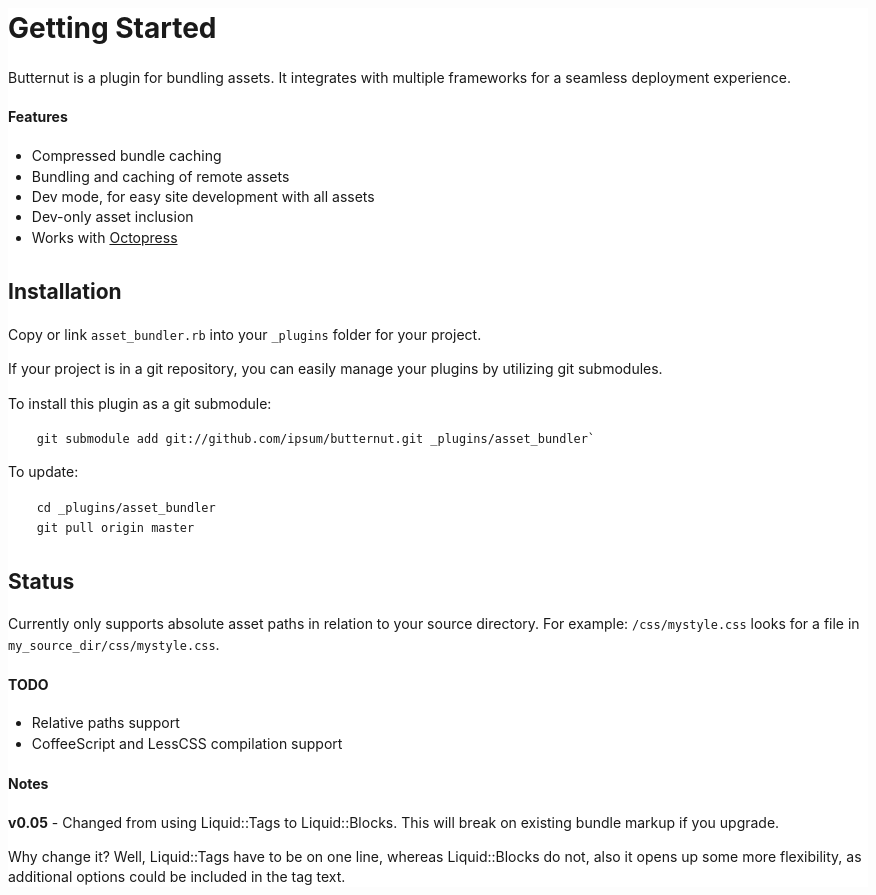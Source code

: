 # Getting Started

Butternut is a plugin for bundling assets.
It integrates with multiple frameworks for a seamless deployment experience.

#### Features

* Compressed bundle caching
* Bundling and caching of remote assets
* Dev mode, for easy site development with all assets
* Dev-only asset inclusion
* Works with [Octopress](http://octopress.org/)

## Installation

Copy or link `asset_bundler.rb` into your `_plugins` folder
for your project.

If your project is in a git repository, you can easily
manage your plugins by utilizing git submodules.

To install this plugin as a git submodule:

```
    git submodule add git://github.com/ipsum/butternut.git _plugins/asset_bundler`
```

To update:

```
    cd _plugins/asset_bundler
    git pull origin master
```

## Status

Currently only supports absolute asset paths in relation to your
source directory.  For example: `/css/mystyle.css` looks for a file
in `my_source_dir/css/mystyle.css`.

#### TODO

* Relative paths support
* CoffeeScript and LessCSS compilation support

#### Notes

**v0.05** - Changed from using Liquid::Tags to Liquid::Blocks.
This will break on existing bundle markup if you upgrade.

Why change it?  Well, Liquid::Tags have to be on one line,
whereas Liquid::Blocks do not, also it opens up some more
flexibility, as additional options could be included in the
tag text.
